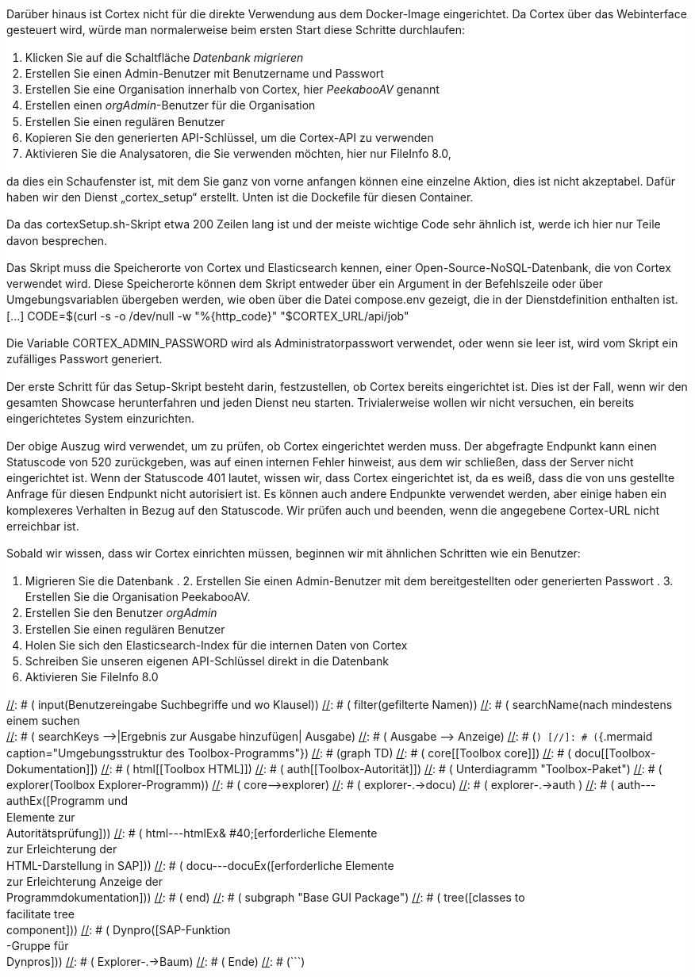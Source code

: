 Darüber hinaus ist Cortex nicht für die direkte Verwendung aus dem Docker-Image eingerichtet. Da Cortex über das Webinterface gesteuert wird, würde man normalerweise beim ersten Start diese Schritte durchlaufen:

1. Klicken Sie auf die Schaltfläche _Datenbank migrieren_
2. Erstellen Sie einen Admin-Benutzer mit Benutzername und Passwort
3. Erstellen Sie eine Organisation innerhalb von Cortex, hier _PeekabooAV_ genannt
4. Erstellen einen _orgAdmin_-Benutzer für die Organisation
5. Erstellen Sie einen regulären Benutzer
6. Kopieren Sie den generierten API-Schlüssel, um die Cortex-API zu verwenden
7. Aktivieren Sie die Analysatoren, die Sie verwenden möchten, hier nur FileInfo 8.0,

da dies ein Schaufenster ist, mit dem Sie ganz von vorne anfangen können eine einzelne Aktion, dies ist nicht akzeptabel. Dafür haben wir den Dienst „cortex_setup“ erstellt. Unten ist die Dockefile für diesen Container.

 

Da das cortexSetup.sh-Skript etwa 200 Zeilen lang ist und der meiste wichtige Code sehr ähnlich ist, werde ich hier nur Teile davon besprechen.



Das Skript muss die Speicherorte von Cortex und Elasticsearch kennen, einer Open-Source-NoSQL-Datenbank, die von Cortex verwendet wird. Diese Speicherorte können dem Skript entweder über ein Argument in der Befehlszeile oder über Umgebungsvariablen übergeben werden, wie oben über die Datei compose.env gezeigt, die in der Dienstdefinition enthalten ist.  
[...]
CODE=$(curl -s -o /dev/null -w "%{http_code}" "$CORTEX_URL/api/job"

Die Variable CORTEX_ADMIN_PASSWORD wird als Administratorpasswort verwendet, oder wenn sie leer ist, wird vom Skript ein zufälliges Passwort generiert.

Der erste Schritt für das Setup-Skript besteht darin, festzustellen, ob Cortex bereits eingerichtet ist. Dies ist der Fall, wenn wir den gesamten Showcase herunterfahren und jeden Dienst neu starten. Trivialerweise wollen wir nicht versuchen, ein bereits eingerichtetes System einzurichten.



Der obige Auszug wird verwendet, um zu prüfen, ob Cortex eingerichtet werden muss. Der abgefragte Endpunkt kann einen Statuscode von 520 zurückgeben, was auf einen internen Fehler hinweist, aus dem wir schließen, dass der Server nicht eingerichtet ist. Wenn der Statuscode 401 lautet, wissen wir, dass Cortex eingerichtet ist, da es weiß, dass die von uns gestellte Anfrage für diesen Endpunkt nicht autorisiert ist. Es können auch andere Endpunkte verwendet werden, aber einige haben ein komplexeres Verhalten in Bezug auf den Statuscode. Wir prüfen auch und beenden, wenn die angegebene Cortex-URL nicht erreichbar ist.

Sobald wir wissen, dass wir Cortex einrichten müssen, beginnen wir mit ähnlichen Schritten wie ein Benutzer:

1. Migrieren Sie die Datenbank
   . 2. Erstellen Sie einen Admin-Benutzer mit dem bereitgestellten oder generierten Passwort
   . 3. Erstellen Sie die Organisation PeekabooAV.
4. Erstellen Sie den Benutzer _orgAdmin_
5. Erstellen Sie einen regulären Benutzer
6. Holen Sie sich den Elasticsearch-Index für die internen Daten von Cortex
7. Schreiben Sie unseren eigenen API-Schlüssel direkt in die Datenbank
8. Aktivieren Sie FileInfo 8.0


[//]: # (```{.mermaid caption="Flowchart of the report"})
[//]: # (graph TD)
[//]: # ( input(Benutzereingabe Suchbegriffe und wo Klausel))
[//]: # ( filter(gefilterte Namen))
[//]: # ( searchName(nach mindestens einem suchen<br/>
[//]: # ( searchKeys -->|Ergebnis zur Ausgabe hinzufügen| Ausgabe)
[//]: # ( Ausgabe --> Anzeige)
[//]: # (```)
[//]: # (```{.mermaid caption="Umgebungsstruktur des Toolbox-Programms"})
[//]: # (graph TD)
[//]: # ( core[[Toolbox core]])
[//]: # ( docu[[Toolbox-Dokumentation]])
[//]: # ( html[[Toolbox HTML]])
[//]: # ( auth[[Toolbox-Autorität]])
[//]: # ( Unterdiagramm "Toolbox-Paket")
[//]: # ( explorer(Toolbox Explorer-Programm))
[//]: # ( core-->explorer)
[//]: # ( explorer-.->docu)
[//]: # ( explorer-.->auth )
[//]: # ( auth---authEx([Programm und <br/>Elemente zur<br/>Autoritätsprüfung]))
[//]: # ( html---htmlEx& #40;[erforderliche Elemente<br/>zur Erleichterung der<br/>HTML-Darstellung in SAP]))
[//]: # ( docu---docuEx([erforderliche Elemente<br/>zur Erleichterung Anzeige der<br/>Programmdokumentation]))
[//]: # ( end)
[//]: # ( subgraph "Base GUI Package")
[//]: # ( tree([classes to<br/>facilitate tree<br/>component]))
[//]: # ( Dynpro([SAP-Funktion<br/>-Gruppe für<br/>Dynpros]))
[//]: # ( Explorer-.->Baum)
[//]: # ( Ende)
[//]: # (```)